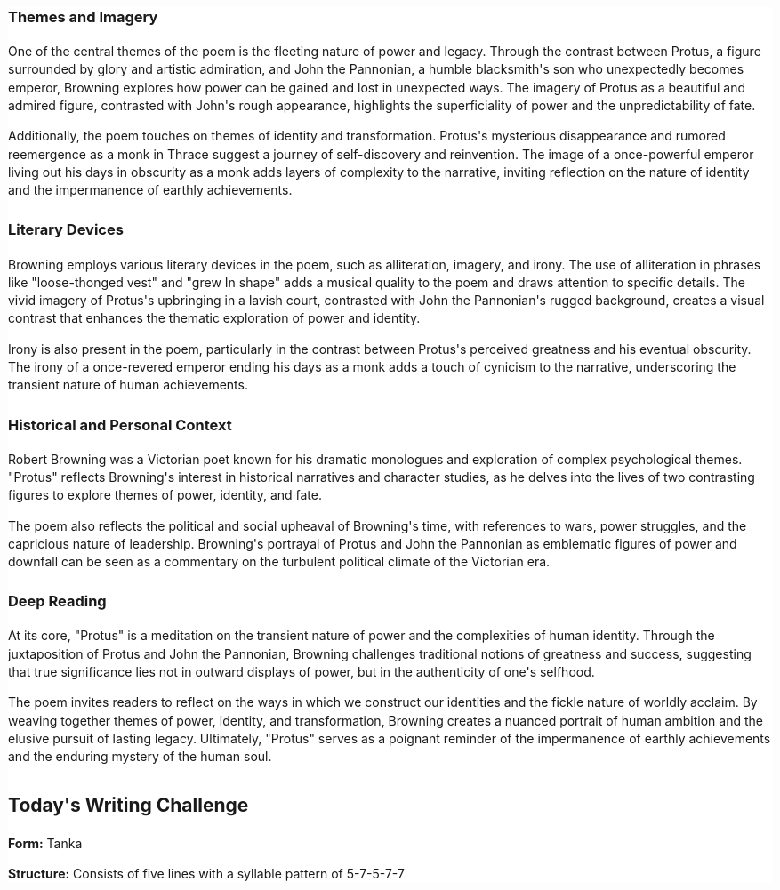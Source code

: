### Themes and Imagery
One of the central themes of the poem is the fleeting nature of power and legacy. Through the contrast between Protus, a figure surrounded by glory and artistic admiration, and John the Pannonian, a humble blacksmith's son who unexpectedly becomes emperor, Browning explores how power can be gained and lost in unexpected ways. The imagery of Protus as a beautiful and admired figure, contrasted with John's rough appearance, highlights the superficiality of power and the unpredictability of fate.

Additionally, the poem touches on themes of identity and transformation. Protus's mysterious disappearance and rumored reemergence as a monk in Thrace suggest a journey of self-discovery and reinvention. The image of a once-powerful emperor living out his days in obscurity as a monk adds layers of complexity to the narrative, inviting reflection on the nature of identity and the impermanence of earthly achievements.

### Literary Devices
Browning employs various literary devices in the poem, such as alliteration, imagery, and irony. The use of alliteration in phrases like "loose-thonged vest" and "grew In shape" adds a musical quality to the poem and draws attention to specific details. The vivid imagery of Protus's upbringing in a lavish court, contrasted with John the Pannonian's rugged background, creates a visual contrast that enhances the thematic exploration of power and identity.

Irony is also present in the poem, particularly in the contrast between Protus's perceived greatness and his eventual obscurity. The irony of a once-revered emperor ending his days as a monk adds a touch of cynicism to the narrative, underscoring the transient nature of human achievements.

### Historical and Personal Context
Robert Browning was a Victorian poet known for his dramatic monologues and exploration of complex psychological themes. "Protus" reflects Browning's interest in historical narratives and character studies, as he delves into the lives of two contrasting figures to explore themes of power, identity, and fate.

The poem also reflects the political and social upheaval of Browning's time, with references to wars, power struggles, and the capricious nature of leadership. Browning's portrayal of Protus and John the Pannonian as emblematic figures of power and downfall can be seen as a commentary on the turbulent political climate of the Victorian era.

### Deep Reading
At its core, "Protus" is a meditation on the transient nature of power and the complexities of human identity. Through the juxtaposition of Protus and John the Pannonian, Browning challenges traditional notions of greatness and success, suggesting that true significance lies not in outward displays of power, but in the authenticity of one's selfhood.

The poem invites readers to reflect on the ways in which we construct our identities and the fickle nature of worldly acclaim. By weaving together themes of power, identity, and transformation, Browning creates a nuanced portrait of human ambition and the elusive pursuit of lasting legacy. Ultimately, "Protus" serves as a poignant reminder of the impermanence of earthly achievements and the enduring mystery of the human soul.

## Today's Writing Challenge

**Form:** Tanka

**Structure:** Consists of five lines with a syllable pattern of 5-7-5-7-7
